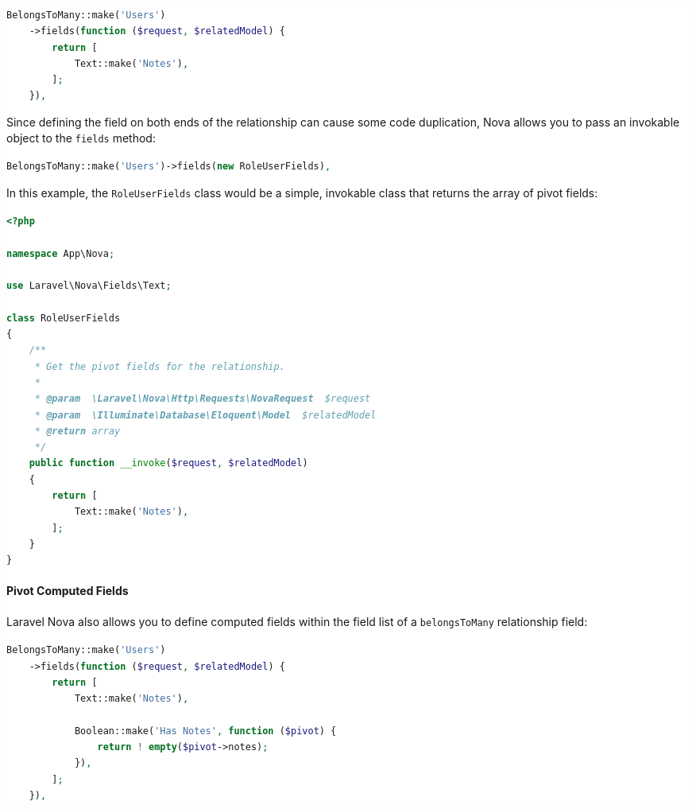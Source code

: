 ```php
BelongsToMany::make('Users')
    ->fields(function ($request, $relatedModel) {
        return [
            Text::make('Notes'),
        ];
    }),
```

Since defining the field on both ends of the relationship can cause some code duplication, Nova allows you to pass an invokable object to the `fields` method:

```php
BelongsToMany::make('Users')->fields(new RoleUserFields),
```

In this example, the `RoleUserFields` class would be a simple, invokable class that returns the array of pivot fields:

```php
<?php

namespace App\Nova;

use Laravel\Nova\Fields\Text;

class RoleUserFields
{
    /**
     * Get the pivot fields for the relationship.
     *
     * @param  \Laravel\Nova\Http\Requests\NovaRequest  $request
     * @param  \Illuminate\Database\Eloquent\Model  $relatedModel
     * @return array
     */
    public function __invoke($request, $relatedModel)
    {
        return [
            Text::make('Notes'),
        ];
    }
}
```

#### Pivot Computed Fields

Laravel Nova also allows you to define computed fields within the field list of a `belongsToMany` relationship field:

```php
BelongsToMany::make('Users')
    ->fields(function ($request, $relatedModel) {
        return [
            Text::make('Notes'),

            Boolean::make('Has Notes', function ($pivot) {
                return ! empty($pivot->notes);
            }),
        ];
    }),
```
